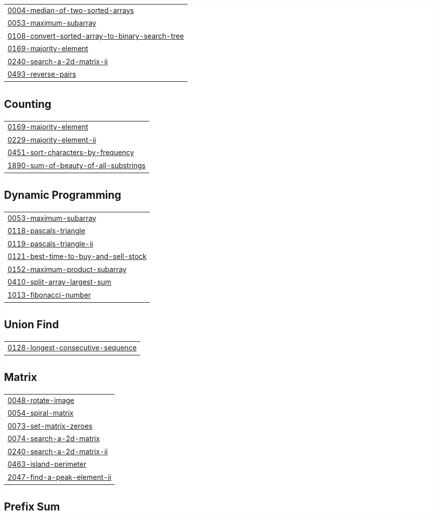 |  |
| ------- |
| [0004-median-of-two-sorted-arrays](https://github.com/satyam-8092/Leetcode/tree/master/0004-median-of-two-sorted-arrays) |
| [0053-maximum-subarray](https://github.com/satyam-8092/Leetcode/tree/master/0053-maximum-subarray) |
| [0108-convert-sorted-array-to-binary-search-tree](https://github.com/satyam-8092/Leetcode/tree/master/0108-convert-sorted-array-to-binary-search-tree) |
| [0169-majority-element](https://github.com/satyam-8092/Leetcode/tree/master/0169-majority-element) |
| [0240-search-a-2d-matrix-ii](https://github.com/satyam-8092/Leetcode/tree/master/0240-search-a-2d-matrix-ii) |
| [0493-reverse-pairs](https://github.com/satyam-8092/Leetcode/tree/master/0493-reverse-pairs) |
## Counting
|  |
| ------- |
| [0169-majority-element](https://github.com/satyam-8092/Leetcode/tree/master/0169-majority-element) |
| [0229-majority-element-ii](https://github.com/satyam-8092/Leetcode/tree/master/0229-majority-element-ii) |
| [0451-sort-characters-by-frequency](https://github.com/satyam-8092/Leetcode/tree/master/0451-sort-characters-by-frequency) |
| [1890-sum-of-beauty-of-all-substrings](https://github.com/satyam-8092/Leetcode/tree/master/1890-sum-of-beauty-of-all-substrings) |
## Dynamic Programming
|  |
| ------- |
| [0053-maximum-subarray](https://github.com/satyam-8092/Leetcode/tree/master/0053-maximum-subarray) |
| [0118-pascals-triangle](https://github.com/satyam-8092/Leetcode/tree/master/0118-pascals-triangle) |
| [0119-pascals-triangle-ii](https://github.com/satyam-8092/Leetcode/tree/master/0119-pascals-triangle-ii) |
| [0121-best-time-to-buy-and-sell-stock](https://github.com/satyam-8092/Leetcode/tree/master/0121-best-time-to-buy-and-sell-stock) |
| [0152-maximum-product-subarray](https://github.com/satyam-8092/Leetcode/tree/master/0152-maximum-product-subarray) |
| [0410-split-array-largest-sum](https://github.com/satyam-8092/Leetcode/tree/master/0410-split-array-largest-sum) |
| [1013-fibonacci-number](https://github.com/satyam-8092/Leetcode/tree/master/1013-fibonacci-number) |
## Union Find
|  |
| ------- |
| [0128-longest-consecutive-sequence](https://github.com/satyam-8092/Leetcode/tree/master/0128-longest-consecutive-sequence) |
## Matrix
|  |
| ------- |
| [0048-rotate-image](https://github.com/satyam-8092/Leetcode/tree/master/0048-rotate-image) |
| [0054-spiral-matrix](https://github.com/satyam-8092/Leetcode/tree/master/0054-spiral-matrix) |
| [0073-set-matrix-zeroes](https://github.com/satyam-8092/Leetcode/tree/master/0073-set-matrix-zeroes) |
| [0074-search-a-2d-matrix](https://github.com/satyam-8092/Leetcode/tree/master/0074-search-a-2d-matrix) |
| [0240-search-a-2d-matrix-ii](https://github.com/satyam-8092/Leetcode/tree/master/0240-search-a-2d-matrix-ii) |
| [0463-island-perimeter](https://github.com/satyam-8092/Leetcode/tree/master/0463-island-perimeter) |
| [2047-find-a-peak-element-ii](https://github.com/satyam-8092/Leetcode/tree/master/2047-find-a-peak-element-ii) |
## Prefix Sum